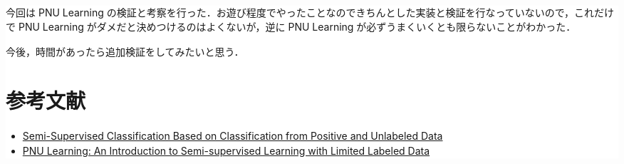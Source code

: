 今回は PNU Learning の検証と考察を行った．お遊び程度でやったことなのできちんとした実装と検証を行なっていないので，これだけで PNU Learning がダメだと決めつけるのはよくないが，逆に PNU Learning が必ずうまくいくとも限らないことがわかった．

今後，時間があったら追加検証をしてみたいと思う．

# 参考文献

- [Semi-Supervised Classification Based on Classification from Positive and Unlabeled Data](https://arxiv.org/abs/1605.06955)
- [PNU Learning: An Introduction to Semi-supervised Learning with Limited Labeled Data](https://medium.com/@lalf_klein/pnu-learning-an-introduction-to-semi-supervised-learning-with-limited-labeled-data-5312dcc13d52)
